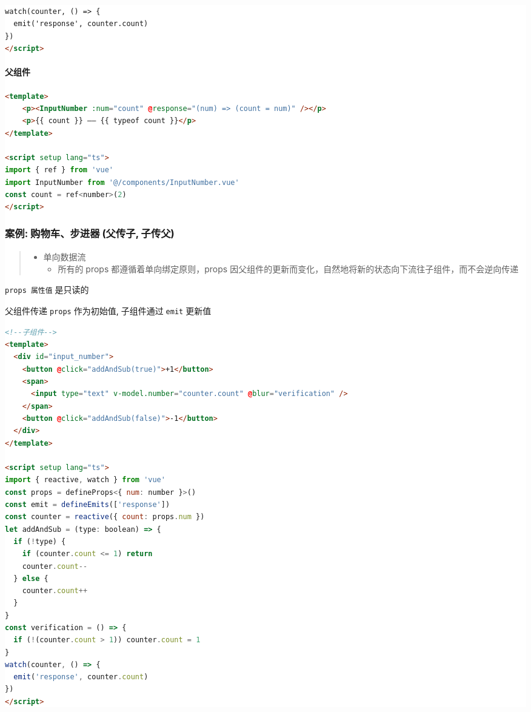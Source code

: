 ```html
watch(counter, () => {
  emit('response', counter.count)
})
</script>
```
#### 父组件
```html
<template>
	<p><InputNumber :num="count" @response="(num) => (count = num)" /></p>
	<p>{{ count }} —— {{ typeof count }}</p>
</template>

<script setup lang="ts">
import { ref } from 'vue'
import InputNumber from '@/components/InputNumber.vue'
const count = ref<number>(2)
</script>
```

### 案例: 购物车、步进器 (父传子, 子传父)
> - 单向数据流
> 	- 所有的 props 都遵循着单向绑定原则，props 因父组件的更新而变化，自然地将新的状态向下流往子组件，而不会逆向传递

`props 属性值` 是只读的

父组件传递 `props` 作为初始值, 子组件通过 `emit` 更新值

```html
<!--子组件-->
<template>
  <div id="input_number">
    <button @click="addAndSub(true)">+1</button>
    <span>
      <input type="text" v-model.number="counter.count" @blur="verification" />
    </span>
    <button @click="addAndSub(false)">-1</button>
  </div>
</template>

<script setup lang="ts">
import { reactive, watch } from 'vue'
const props = defineProps<{ num: number }>()
const emit = defineEmits(['response'])
const counter = reactive({ count: props.num })
let addAndSub = (type: boolean) => {
  if (!type) {
    if (counter.count <= 1) return
    counter.count--
  } else {
    counter.count++
  }
}
const verification = () => {
  if (!(counter.count > 1)) counter.count = 1
}
watch(counter, () => {
  emit('response', counter.count)
})
</script>
```
